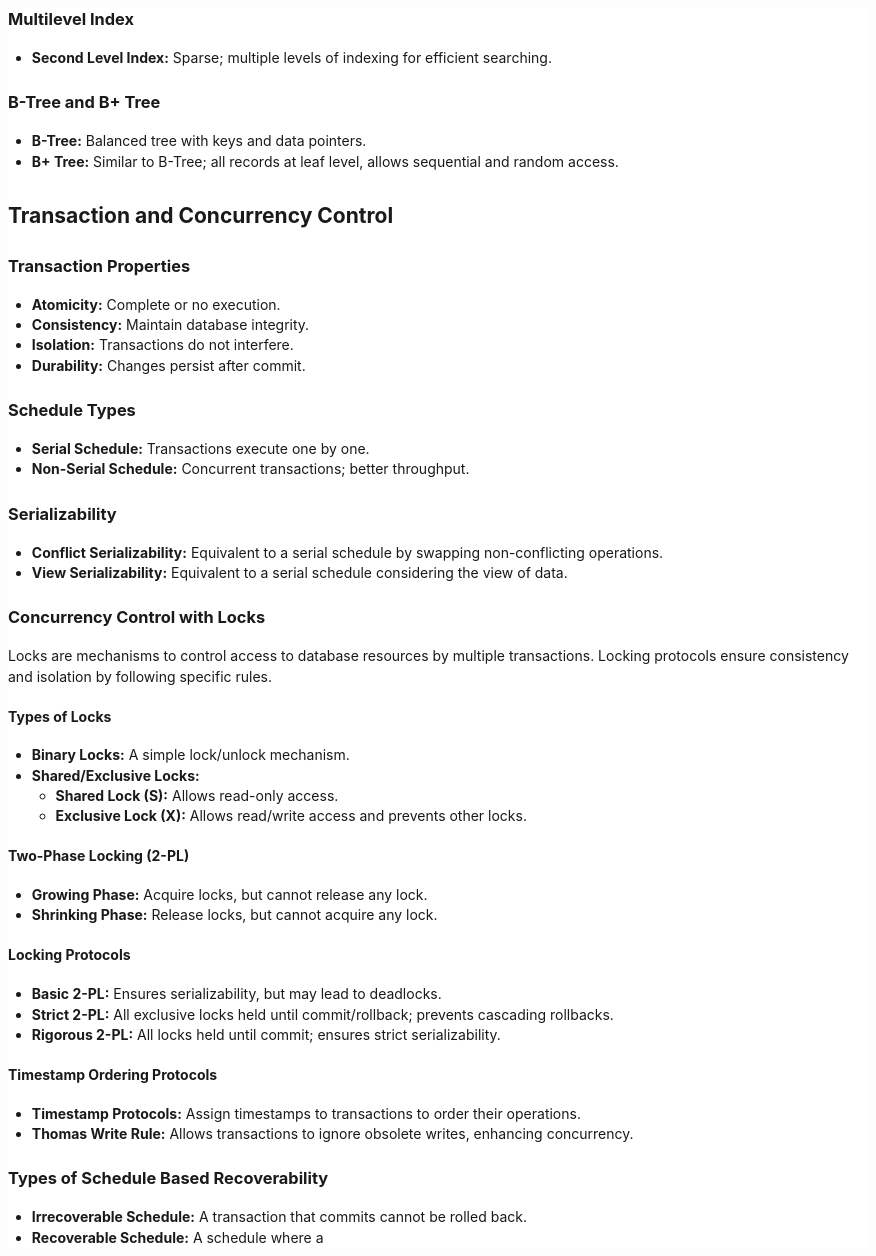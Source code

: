 ### Multilevel Index
- **Second Level Index:** Sparse; multiple levels of indexing for efficient searching.

### B-Tree and B+ Tree
- **B-Tree:** Balanced tree with keys and data pointers.
- **B+ Tree:** Similar to B-Tree; all records at leaf level, allows sequential and random access.

## Transaction and Concurrency Control
### Transaction Properties
- **Atomicity:** Complete or no execution.
- **Consistency:** Maintain database integrity.
- **Isolation:** Transactions do not interfere.
- **Durability:** Changes persist after commit.

### Schedule Types
- **Serial Schedule:** Transactions execute one by one.
- **Non-Serial Schedule:** Concurrent transactions; better throughput.

### Serializability
- **Conflict Serializability:** Equivalent to a serial schedule by swapping non-conflicting operations.
- **View Serializability:** Equivalent to a serial schedule considering the view of data.

### Concurrency Control with Locks
Locks are mechanisms to control access to database resources by multiple transactions. Locking protocols ensure consistency and isolation by following specific rules.

#### Types of Locks
- **Binary Locks:** A simple lock/unlock mechanism.
- **Shared/Exclusive Locks:** 
  - **Shared Lock (S):** Allows read-only access.
  - **Exclusive Lock (X):** Allows read/write access and prevents other locks.

#### Two-Phase Locking (2-PL)
- **Growing Phase:** Acquire locks, but cannot release any lock.
- **Shrinking Phase:** Release locks, but cannot acquire any lock.

#### Locking Protocols
- **Basic 2-PL:** Ensures serializability, but may lead to deadlocks.
- **Strict 2-PL:** All exclusive locks held until commit/rollback; prevents cascading rollbacks.
- **Rigorous 2-PL:** All locks held until commit; ensures strict serializability.

#### Timestamp Ordering Protocols
- **Timestamp Protocols:** Assign timestamps to transactions to order their operations.
- **Thomas Write Rule:** Allows transactions to ignore obsolete writes, enhancing concurrency.

### Types of Schedule Based Recoverability
- **Irrecoverable Schedule:** A transaction that commits cannot be rolled back.
- **Recoverable Schedule:** A schedule where a
